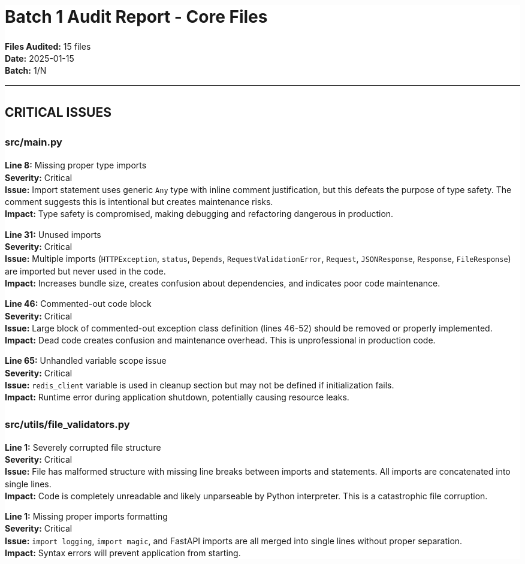 # Batch 1 Audit Report - Core Files

**Files Audited:** 15 files  
**Date:** 2025-01-15  
**Batch:** 1/N  

---

## CRITICAL ISSUES

### src/main.py

**Line 8:** Missing proper type imports  
**Severity:** Critical  
**Issue:** Import statement uses generic `Any` type with inline comment justification, but this defeats the purpose of type safety. The comment suggests this is intentional but creates maintenance risks.  
**Impact:** Type safety is compromised, making debugging and refactoring dangerous in production.

**Line 31:** Unused imports  
**Severity:** Critical  
**Issue:** Multiple imports (`HTTPException`, `status`, `Depends`, `RequestValidationError`, `Request`, `JSONResponse`, `Response`, `FileResponse`) are imported but never used in the code.  
**Impact:** Increases bundle size, creates confusion about dependencies, and indicates poor code maintenance.

**Line 46:** Commented-out code block  
**Severity:** Critical  
**Issue:** Large block of commented-out exception class definition (lines 46-52) should be removed or properly implemented.  
**Impact:** Dead code creates confusion and maintenance overhead. This is unprofessional in production code.

**Line 65:** Unhandled variable scope issue  
**Severity:** Critical  
**Issue:** `redis_client` variable is used in cleanup section but may not be defined if initialization fails.  
**Impact:** Runtime error during application shutdown, potentially causing resource leaks.

### src/utils/file_validators.py

**Line 1:** Severely corrupted file structure  
**Severity:** Critical  
**Issue:** File has malformed structure with missing line breaks between imports and statements. All imports are concatenated into single lines.  
**Impact:** Code is completely unreadable and likely unparseable by Python interpreter. This is a catastrophic file corruption.

**Line 1:** Missing proper imports formatting  
**Severity:** Critical  
**Issue:** `import logging`, `import magic`, and FastAPI imports are all merged into single lines without proper separation.  
**Impact:** Syntax errors will prevent application from starting.
